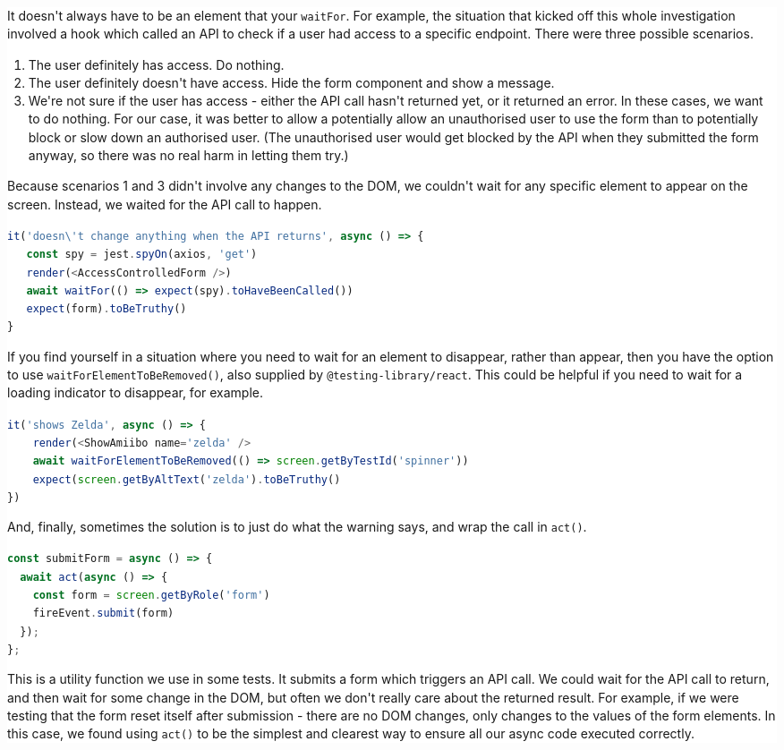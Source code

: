 
It doesn't always have to be an element that your `waitFor`. For example, the situation that kicked off this whole investigation involved a hook which called an API to check if a user had access to a specific endpoint. There were three possible scenarios.
1. The user definitely has access. Do nothing.
2. The user definitely doesn't have access. Hide the form component and show a message.
3. We're not sure if the user has access - either the API call hasn't returned yet, or it returned an error. In these cases, we want to do nothing. For our case, it was better to allow a potentially allow an unauthorised user to  use the form than to potentially block or slow down an authorised user. (The unauthorised user would get blocked by the API when they submitted the form anyway, so there was no real harm in letting them try.)

Because scenarios 1 and 3 didn't involve any changes to the DOM, we couldn't wait for any specific element to appear on the screen. Instead, we waited for the API call to happen.


```js
it('doesn\'t change anything when the API returns', async () => {
   const spy = jest.spyOn(axios, 'get')
   render(<AccessControlledForm />)
   await waitFor(() => expect(spy).toHaveBeenCalled())
   expect(form).toBeTruthy()
}
```


If you find yourself in a situation where you need to wait for an element to disappear, rather than appear, then you have the option to use `waitForElementToBeRemoved()`, also supplied by `@testing-library/react`. This could be helpful if you need to wait for a loading indicator to disappear, for example.


```js
it('shows Zelda', async () => {
    render(<ShowAmiibo name='zelda' />
    await waitForElementToBeRemoved(() => screen.getByTestId('spinner'))
    expect(screen.getByAltText('zelda').toBeTruthy()
})
```

And, finally, sometimes the solution is to just do what the warning says, and wrap the call in `act()`.
```js
const submitForm = async () => {  
  await act(async () => {
    const form = screen.getByRole('form')
    fireEvent.submit(form)
  });  
};
```
This is a utility function we use in some tests. It submits a form which triggers an API call. We could wait for the API call to return, and then wait for some change in the DOM, but often we don't really care about the returned result. For example, if we were testing that the form reset itself after submission - there are no DOM changes, only changes to the values of the form elements. In this case, we found using `act()` to be the simplest and clearest way to ensure all our async code executed correctly.
